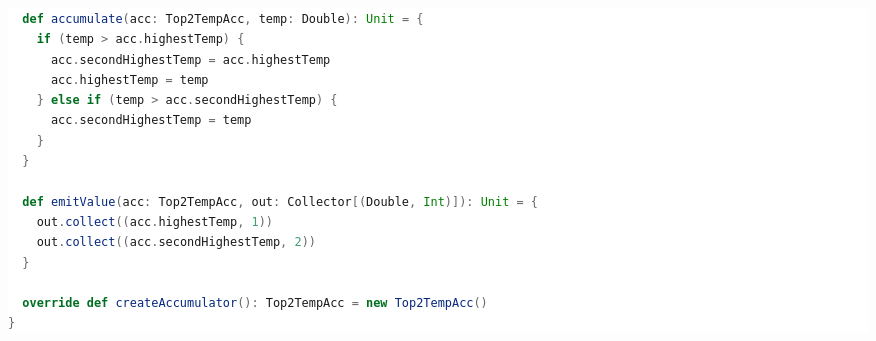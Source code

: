 ```scala
  def accumulate(acc: Top2TempAcc, temp: Double): Unit = {
    if (temp > acc.highestTemp) {
      acc.secondHighestTemp = acc.highestTemp
      acc.highestTemp = temp
    } else if (temp > acc.secondHighestTemp) {
      acc.secondHighestTemp = temp
    }
  }

  def emitValue(acc: Top2TempAcc, out: Collector[(Double, Int)]): Unit = {
    out.collect((acc.highestTemp, 1))
    out.collect((acc.secondHighestTemp, 2))
  }

  override def createAccumulator(): Top2TempAcc = new Top2TempAcc()
}
```

